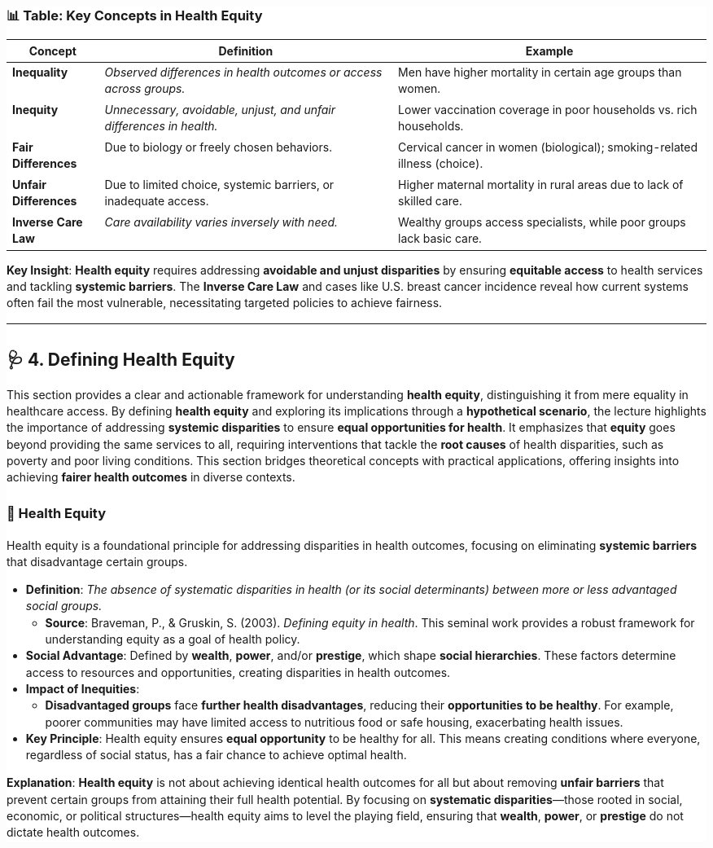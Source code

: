 ### 📊 Table: Key Concepts in Health Equity  

| Concept              | Definition                                                                 | Example                                                                 |
|----------------------|---------------------------------------------------------------------------|-------------------------------------------------------------------------|
| **Inequality**       | *Observed differences in health outcomes or access across groups.*        | Men have higher mortality in certain age groups than women.             |
| **Inequity**         | *Unnecessary, avoidable, unjust, and unfair differences in health.*       | Lower vaccination coverage in poor households vs. rich households.      |
| **Fair Differences** | Due to biology or freely chosen behaviors.                                | Cervical cancer in women (biological); smoking-related illness (choice). |
| **Unfair Differences** | Due to limited choice, systemic barriers, or inadequate access.          | Higher maternal mortality in rural areas due to lack of skilled care.   |
| **Inverse Care Law** | *Care availability varies inversely with need.*                           | Wealthy groups access specialists, while poor groups lack basic care.   |

**Key Insight**: **Health equity** requires addressing **avoidable and unjust disparities** by ensuring **equitable access** to health services and tackling **systemic barriers**. The **Inverse Care Law** and cases like U.S. breast cancer incidence reveal how current systems often fail the most vulnerable, necessitating targeted policies to achieve fairness.  

---

## 🩺 4. Defining Health Equity  

This section provides a clear and actionable framework for understanding **health equity**, distinguishing it from mere equality in healthcare access. By defining **health equity** and exploring its implications through a **hypothetical scenario**, the lecture highlights the importance of addressing **systemic disparities** to ensure **equal opportunities for health**. It emphasizes that **equity** goes beyond providing the same services to all, requiring interventions that tackle the **root causes** of health disparities, such as poverty and poor living conditions. This section bridges theoretical concepts with practical applications, offering insights into achieving **fairer health outcomes** in diverse contexts.

### 📖 Health Equity  
Health equity is a foundational principle for addressing disparities in health outcomes, focusing on eliminating **systemic barriers** that disadvantage certain groups.

- **Definition**: *The absence of systematic disparities in health (or its social determinants) between more or less advantaged social groups.*  
  - **Source**: Braveman, P., & Gruskin, S. (2003). *Defining equity in health*. This seminal work provides a robust framework for understanding equity as a goal of health policy.  
- **Social Advantage**: Defined by **wealth**, **power**, and/or **prestige**, which shape **social hierarchies**. These factors determine access to resources and opportunities, creating disparities in health outcomes.  
- **Impact of Inequities**:  
  - **Disadvantaged groups** face **further health disadvantages**, reducing their **opportunities to be healthy**. For example, poorer communities may have limited access to nutritious food or safe housing, exacerbating health issues.  
- **Key Principle**: Health equity ensures **equal opportunity** to be healthy for all. This means creating conditions where everyone, regardless of social status, has a fair chance to achieve optimal health.  

**Explanation**: **Health equity** is not about achieving identical health outcomes for all but about removing **unfair barriers** that prevent certain groups from attaining their full health potential. By focusing on **systematic disparities**—those rooted in social, economic, or political structures—health equity aims to level the playing field, ensuring that **wealth**, **power**, or **prestige** do not dictate health outcomes.  
